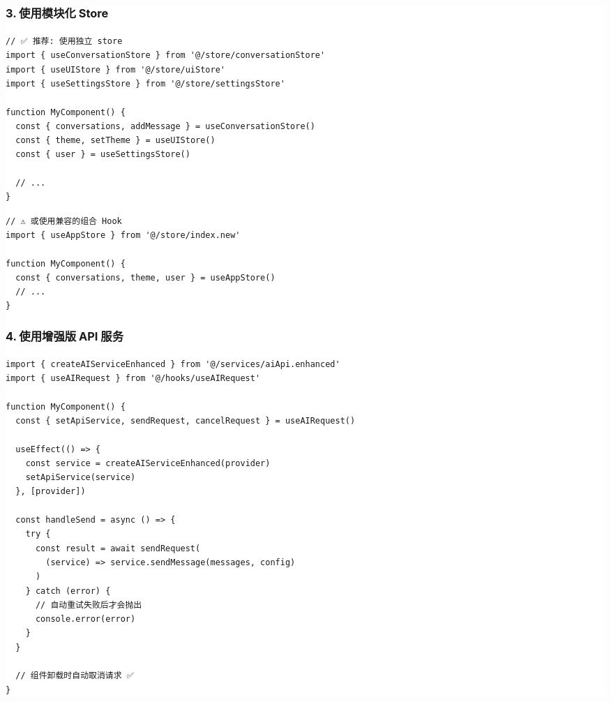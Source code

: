 ### 3. 使用模块化 Store

```tsx
// ✅ 推荐: 使用独立 store
import { useConversationStore } from '@/store/conversationStore'
import { useUIStore } from '@/store/uiStore'
import { useSettingsStore } from '@/store/settingsStore'

function MyComponent() {
  const { conversations, addMessage } = useConversationStore()
  const { theme, setTheme } = useUIStore()
  const { user } = useSettingsStore()

  // ...
}
```

```tsx
// ⚠️ 或使用兼容的组合 Hook
import { useAppStore } from '@/store/index.new'

function MyComponent() {
  const { conversations, theme, user } = useAppStore()
  // ...
}
```

### 4. 使用增强版 API 服务

```tsx
import { createAIServiceEnhanced } from '@/services/aiApi.enhanced'
import { useAIRequest } from '@/hooks/useAIRequest'

function MyComponent() {
  const { setApiService, sendRequest, cancelRequest } = useAIRequest()

  useEffect(() => {
    const service = createAIServiceEnhanced(provider)
    setApiService(service)
  }, [provider])

  const handleSend = async () => {
    try {
      const result = await sendRequest(
        (service) => service.sendMessage(messages, config)
      )
    } catch (error) {
      // 自动重试失败后才会抛出
      console.error(error)
    }
  }

  // 组件卸载时自动取消请求 ✅
}
```
